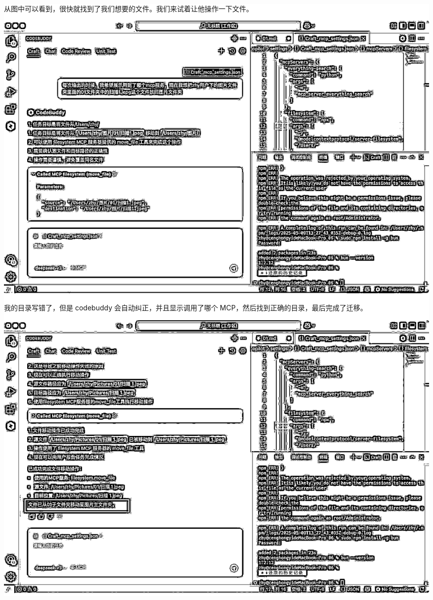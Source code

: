 从图中可以看到，很快就找到了我们想要的文件。我们来试着让他操作一下文件。

![](img/615f7d7d51fa9912788114c2b57541c0.png)

我的目录写错了，但是 codebuddy 会自动纠正，并且显示调用了哪个 MCP，然后找到正确的目录，最后完成了迁移。

![](img/a46663cb01c56a101d7d2b95db3a7943.png)
